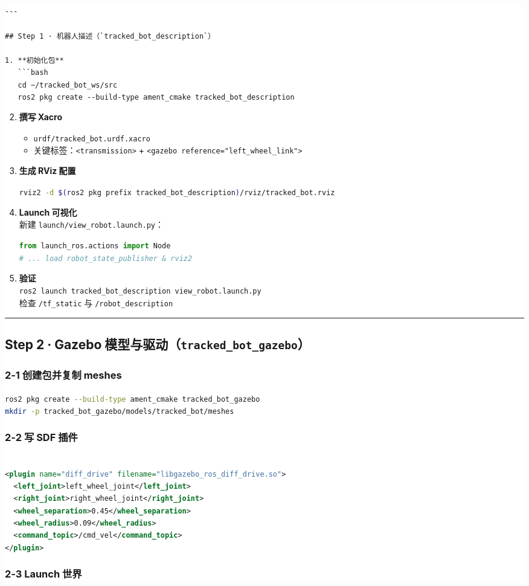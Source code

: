 ``` |
---

## Step 1 · 机器人描述（`tracked_bot_description`）

1. **初始化包**  
   ```bash
   cd ~/tracked_bot_ws/src
   ros2 pkg create --build-type ament_cmake tracked_bot_description
   ```

2. **撰写 Xacro**  
   * `urdf/tracked_bot.urdf.xacro`  
   * 关键标签：`<transmission>` + `<gazebo reference="left_wheel_link">`

3. **生成 RViz 配置**  
   ```bash
   rviz2 -d $(ros2 pkg prefix tracked_bot_description)/rviz/tracked_bot.rviz
   ```

4. **Launch 可视化**  
   新建 `launch/view_robot.launch.py`：  
   ```python
   from launch_ros.actions import Node
   # ... load robot_state_publisher & rviz2
   ```

5. **验证**  
   `ros2 launch tracked_bot_description view_robot.launch.py`  
   检查 `/tf_static` 与 `/robot_description`

---

## Step 2 · Gazebo 模型与驱动（`tracked_bot_gazebo`）

### 2‑1 创建包并复制 meshes

```bash
ros2 pkg create --build-type ament_cmake tracked_bot_gazebo
mkdir -p tracked_bot_gazebo/models/tracked_bot/meshes
```

### 2‑2 写 SDF 插件

```xml

<plugin name="diff_drive" filename="libgazebo_ros_diff_drive.so">
  <left_joint>left_wheel_joint</left_joint>
  <right_joint>right_wheel_joint</right_joint>
  <wheel_separation>0.45</wheel_separation>
  <wheel_radius>0.09</wheel_radius>
  <command_topic>/cmd_vel</command_topic>
</plugin>
```

### 2‑3 Launch 世界
